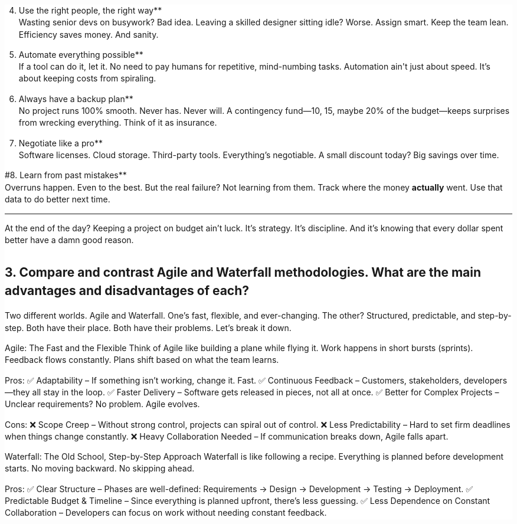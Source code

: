 4. Use the right people, the right way**  
Wasting senior devs on busywork? Bad idea. Leaving a skilled designer sitting idle? Worse. Assign smart. Keep the team lean. Efficiency saves money. And sanity.  

5. Automate everything possible**  
If a tool can do it, let it. No need to pay humans for repetitive, mind-numbing tasks. Automation ain't just about speed. It’s about keeping costs from spiraling.  

6. Always have a backup plan**  
No project runs 100% smooth. Never has. Never will. A contingency fund—10, 15, maybe 20% of the budget—keeps surprises from wrecking everything. Think of it as insurance.  

7. Negotiate like a pro**  
Software licenses. Cloud storage. Third-party tools. Everything’s negotiable. A small discount today? Big savings over time.  

#8. Learn from past mistakes**  
Overruns happen. Even to the best. But the real failure? Not learning from them. Track where the money **actually** went. Use that data to do better next time.  

---  

At the end of the day? Keeping a project on budget ain’t luck. It’s strategy. It’s discipline. And it’s knowing that every dollar spent better have a damn good reason.

## 3. Compare and contrast Agile and Waterfall methodologies. What are the main advantages and disadvantages of each?

Two different worlds. Agile and Waterfall. One’s fast, flexible, and ever-changing. The other? Structured, predictable, and step-by-step. Both have their place. Both have their problems. Let’s break it down.

Agile: The Fast and the Flexible
Think of Agile like building a plane while flying it. Work happens in short bursts (sprints). Feedback flows constantly. Plans shift based on what the team learns.

Pros:
✅ Adaptability – If something isn’t working, change it. Fast.
✅ Continuous Feedback – Customers, stakeholders, developers—they all stay in the loop.
✅ Faster Delivery – Software gets released in pieces, not all at once.
✅ Better for Complex Projects – Unclear requirements? No problem. Agile evolves.

Cons:
❌ Scope Creep – Without strong control, projects can spiral out of control.
❌ Less Predictability – Hard to set firm deadlines when things change constantly.
❌ Heavy Collaboration Needed – If communication breaks down, Agile falls apart.

Waterfall: The Old School, Step-by-Step Approach
Waterfall is like following a recipe. Everything is planned before development starts. No moving backward. No skipping ahead.

Pros:
✅ Clear Structure – Phases are well-defined: Requirements → Design → Development → Testing → Deployment.
✅ Predictable Budget & Timeline – Since everything is planned upfront, there’s less guessing.
✅ Less Dependence on Constant Collaboration – Developers can focus on work without needing constant feedback.

